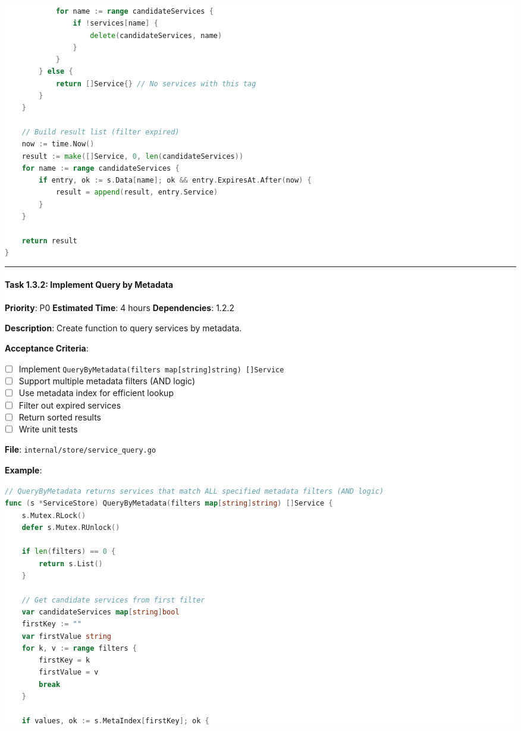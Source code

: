 ```go
            for name := range candidateServices {
                if !services[name] {
                    delete(candidateServices, name)
                }
            }
        } else {
            return []Service{} // No services with this tag
        }
    }

    // Build result list (filter expired)
    now := time.Now()
    result := make([]Service, 0, len(candidateServices))
    for name := range candidateServices {
        if entry, ok := s.Data[name]; ok && entry.ExpiresAt.After(now) {
            result = append(result, entry.Service)
        }
    }

    return result
}
```

---

#### Task 1.3.2: Implement Query by Metadata
**Priority**: P0
**Estimated Time**: 4 hours
**Dependencies**: 1.2.2

**Description**:
Create function to query services by metadata.

**Acceptance Criteria**:
- [ ] Implement `QueryByMetadata(filters map[string]string) []Service`
- [ ] Support multiple metadata filters (AND logic)
- [ ] Use metadata index for efficient lookup
- [ ] Filter out expired services
- [ ] Return sorted results
- [ ] Write unit tests

**File**: `internal/store/service_query.go`

**Example**:
```go
// QueryByMetadata returns services that match ALL specified metadata filters (AND logic)
func (s *ServiceStore) QueryByMetadata(filters map[string]string) []Service {
    s.Mutex.RLock()
    defer s.Mutex.RUnlock()

    if len(filters) == 0 {
        return s.List()
    }

    // Get candidate services from first filter
    var candidateServices map[string]bool
    firstKey := ""
    var firstValue string
    for k, v := range filters {
        firstKey = k
        firstValue = v
        break
    }

    if values, ok := s.MetaIndex[firstKey]; ok {
```